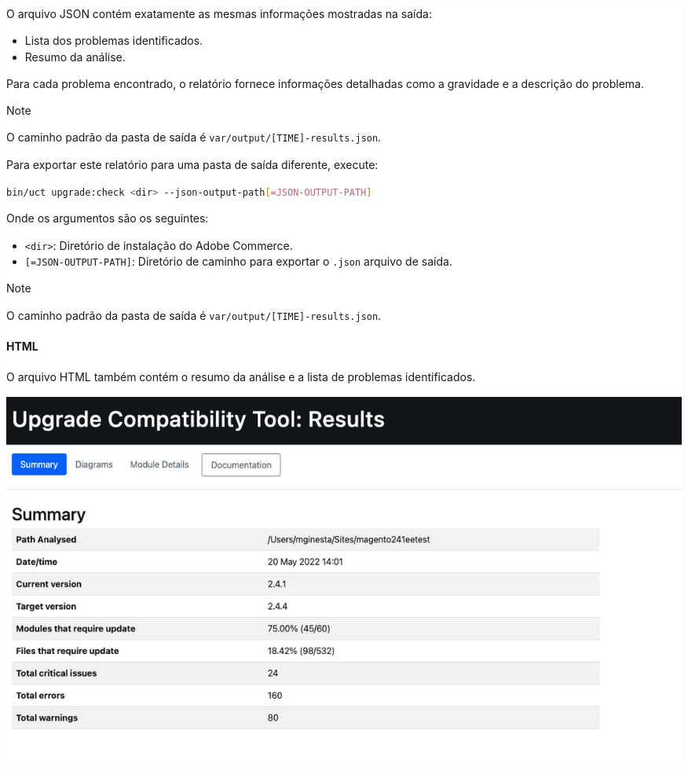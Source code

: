 O arquivo JSON contém exatamente as mesmas informações mostradas na saída:

- Lista dos problemas identificados.
- Resumo da análise.

Para cada problema encontrado, o relatório fornece informações detalhadas como a gravidade e a descrição do problema.

>[!NOTE]
>
>O caminho padrão da pasta de saída é `var/output/[TIME]-results.json`.

Para exportar este relatório para uma pasta de saída diferente, execute:

```bash
bin/uct upgrade:check <dir> --json-output-path[=JSON-OUTPUT-PATH]
```

Onde os argumentos são os seguintes:

- `<dir>`: Diretório de instalação do Adobe Commerce.
- `[=JSON-OUTPUT-PATH]`: Diretório de caminho para exportar o `.json` arquivo de saída.

>[!NOTE]
>
>O caminho padrão da pasta de saída é `var/output/[TIME]-results.json`.

#### HTML

O arquivo HTML também contém o resumo da análise e a lista de problemas identificados.

![Relatório HTML - Resumo](../../assets/upgrade-guide/uct-html-summary.png)
